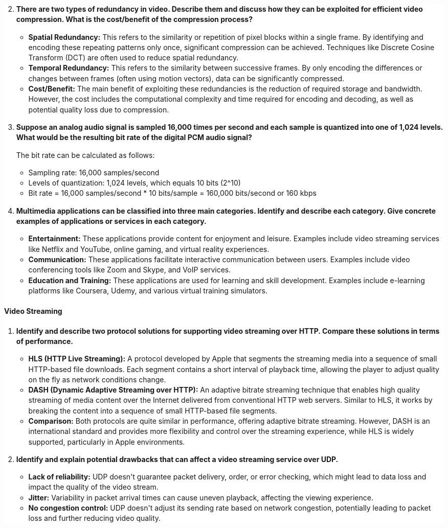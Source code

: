 2. **There are two types of redundancy in video. Describe them and discuss how they can be exploited for efficient video compression. What is the cost/benefit of the compression process?**

   - **Spatial Redundancy:** This refers to the similarity or repetition of pixel blocks within a single frame. By identifying and encoding these repeating patterns only once, significant compression can be achieved. Techniques like Discrete Cosine Transform (DCT) are often used to reduce spatial redundancy.
   - **Temporal Redundancy:** This refers to the similarity between successive frames. By only encoding the differences or changes between frames (often using motion vectors), data can be significantly compressed. 
   - **Cost/Benefit:** The main benefit of exploiting these redundancies is the reduction of required storage and bandwidth. However, the cost includes the computational complexity and time required for encoding and decoding, as well as potential quality loss due to compression.

3. **Suppose an analog audio signal is sampled 16,000 times per second and each sample is quantized into one of 1,024 levels. What would be the resulting bit rate of the digital PCM audio signal?**

   The bit rate can be calculated as follows: 
   - Sampling rate: 16,000 samples/second
   - Levels of quantization: 1,024 levels, which equals 10 bits (2^10)
   - Bit rate = 16,000 samples/second * 10 bits/sample = 160,000 bits/second or 160 kbps

4. **Multimedia applications can be classified into three main categories. Identify and describe each category. Give concrete examples of applications or services in each category.**

   - **Entertainment:** These applications provide content for enjoyment and leisure. Examples include video streaming services like Netflix and YouTube, online gaming, and virtual reality experiences.
   - **Communication:** These applications facilitate interactive communication between users. Examples include video conferencing tools like Zoom and Skype, and VoIP services.
   - **Education and Training:** These applications are used for learning and skill development. Examples include e-learning platforms like Coursera, Udemy, and various virtual training simulators.

#### Video Streaming

1. **Identify and describe two protocol solutions for supporting video streaming over HTTP. Compare these solutions in terms of performance.**

   - **HLS (HTTP Live Streaming):** A protocol developed by Apple that segments the streaming media into a sequence of small HTTP-based file downloads. Each segment contains a short interval of playback time, allowing the player to adjust quality on the fly as network conditions change.
   - **DASH (Dynamic Adaptive Streaming over HTTP):** An adaptive bitrate streaming technique that enables high quality streaming of media content over the Internet delivered from conventional HTTP web servers. Similar to HLS, it works by breaking the content into a sequence of small HTTP-based file segments.
   - **Comparison:** Both protocols are quite similar in performance, offering adaptive bitrate streaming. However, DASH is an international standard and provides more flexibility and control over the streaming experience, while HLS is widely supported, particularly in Apple environments.

2. **Identify and explain potential drawbacks that can affect a video streaming service over UDP.**

   - **Lack of reliability:** UDP doesn't guarantee packet delivery, order, or error checking, which might lead to data loss and impact the quality of the video stream.
   - **Jitter:** Variability in packet arrival times can cause uneven playback, affecting the viewing experience.
   - **No congestion control:** UDP doesn't adjust its sending rate based on network congestion, potentially leading to packet loss and further reducing video quality.

